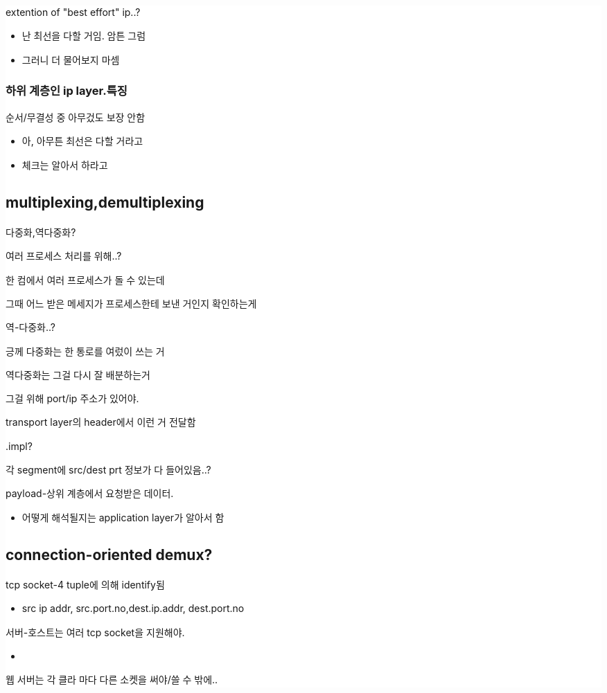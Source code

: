 extention of "best effort" ip..?

- 난 최선을 다할 거임. 암튼 그럼

- 그러니 더 물어보지 마셈

### 하위 계층인 ip layer.특징

순서/무결성 중 아무겄도 보장 안함

- 아, 아무튼 최선은 다할 거라고

- 체크는 알아서 하라고

## multiplexing,demultiplexing

다중화,역다중화?

여러 프로세스 처리를 위해..?



한 컴에서 여러 프로세스가 돌 수 있는데

그때 어느 받은 메세지가 프로세스한테 보낸 거인지 확인하는게

역-다중화..?



긍께 다중화는 한 통로를 여렀이 쓰는 거

역다중화는 그걸 다시 잘 배분하는거



그걸 위해 port/ip 주소가 있어야.



transport layer의 header에서 이런 거 전달함



.impl?

각 segment에 src/dest prt 정보가 다 들어있음..?



payload-상위 계층에서 요청받은 데이터.

- 어떻게 해석될지는 application layer가 알아서 함

## connection-oriented demux?

tcp socket-4 tuple에 의해 identify됨

- src ip addr, src.port.no,dest.ip.addr, dest.port.no

서버-호스트는 여러 tcp socket을 지원해야.

- 

웹 서버는 각 클라 마다 다른 소켓을 써야/쓸 수 밖에..
